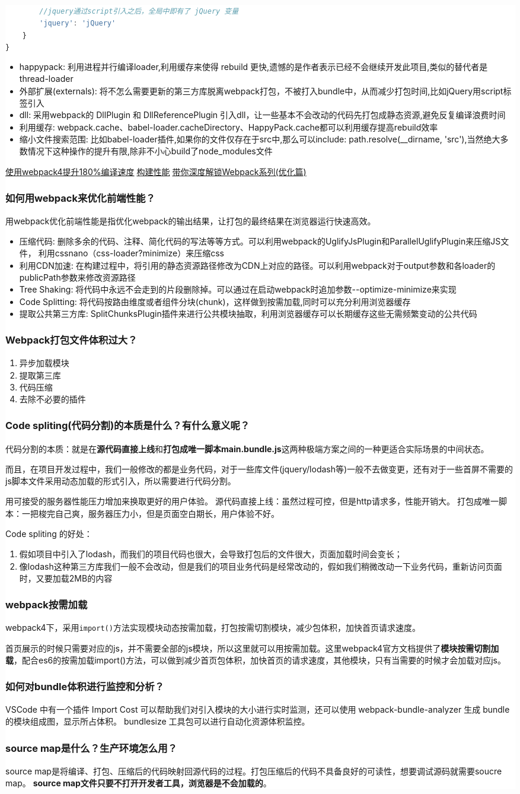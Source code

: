 ```js
        //jquery通过script引入之后，全局中即有了 jQuery 变量
        'jquery': 'jQuery'
    }
}
```

* happypack: 利用进程并行编译loader,利用缓存来使得 rebuild 更快,遗憾的是作者表示已经不会继续开发此项目,类似的替代者是thread-loader
* 外部扩展(externals): 将不怎么需要更新的第三方库脱离webpack打包，不被打入bundle中，从而减少打包时间,比如jQuery用script标签引入
* dll: 采用webpack的 DllPlugin 和 DllReferencePlugin 引入dll，让一些基本不会改动的代码先打包成静态资源,避免反复编译浪费时间
* 利用缓存: webpack.cache、babel-loader.cacheDirectory、HappyPack.cache都可以利用缓存提高rebuild效率
* 缩小文件搜索范围: 比如babel-loader插件,如果你的文件仅存在于src中,那么可以include: path.resolve(__dirname, 'src'),当然绝大多数情况下这种操作的提升有限,除非不小心build了node_modules文件

[使用webpack4提升180%编译速度](https://louiszhai.github.io/2019/01/04/webpack4/)
[构建性能](https://www.webpackjs.com/guides/build-performance/)
[带你深度解锁Webpack系列(优化篇)](https://juejin.im/post/5e6cfdc85188254913107c1f#heading-15)
### 如何用webpack来优化前端性能？
用webpack优化前端性能是指优化webpack的输出结果，让打包的最终结果在浏览器运行快速高效。

* 压缩代码: 删除多余的代码、注释、简化代码的写法等等方式。可以利用webpack的UglifyJsPlugin和ParallelUglifyPlugin来压缩JS文件， 利用cssnano（css-loader?minimize）来压缩css
* 利用CDN加速: 在构建过程中，将引用的静态资源路径修改为CDN上对应的路径。可以利用webpack对于output参数和各loader的publicPath参数来修改资源路径
* Tree Shaking: 将代码中永远不会走到的片段删除掉。可以通过在启动webpack时追加参数--optimize-minimize来实现
* Code Splitting: 将代码按路由维度或者组件分块(chunk)，这样做到按需加载,同时可以充分利用浏览器缓存
* 提取公共第三方库: SplitChunksPlugin插件来进行公共模块抽取，利用浏览器缓存可以长期缓存这些无需频繁变动的公共代码
### Webpack打包文件体积过大？
1. 异步加载模块
2. 提取第三库
3. 代码压缩
4. 去除不必要的插件
### Code spliting(代码分割)的本质是什么？有什么意义呢？
代码分割的本质：就是在**源代码直接上线**和**打包成唯一脚本main.bundle.js**这两种极端方案之间的一种更适合实际场景的中间状态。

而且，在项目开发过程中，我们一般修改的都是业务代码，对于一些库文件(jquery/lodash等)一般不去做变更，还有对于一些首屏不需要的js脚本文件采用动态加载的形式引入，所以需要进行代码分割。

用可接受的服务器性能压力增加来换取更好的用户体验。
源代码直接上线：虽然过程可控，但是http请求多，性能开销大。
打包成唯一脚本：一把梭完自己爽，服务器压力小，但是页面空白期长，用户体验不好。

Code spliting 的好处：
1. 假如项目中引入了lodash，而我们的项目代码也很大，会导致打包后的文件很大，页面加载时间会变长；
2. 像lodash这种第三方库我们一般不会改动，但是我们的项目业务代码是经常改动的，假如我们稍微改动一下业务代码，重新访问页面时，又要加载2MB的内容

### webpack按需加载
webpack4下，采用`import()`方法实现模块动态按需加载，打包按需切割模块，减少包体积，加快首页请求速度。

首页展示的时候只需要对应的js，并不需要全部的js模块，所以这里就可以用按需加载。这里webpack4官方文档提供了**模块按需切割加载**，配合es6的按需加载import()方法，可以做到减少首页包体积，加快首页的请求速度，其他模块，只有当需要的时候才会加载对应js。

### 如何对bundle体积进行监控和分析？
VSCode 中有一个插件 Import Cost 可以帮助我们对引入模块的大小进行实时监测，还可以使用 webpack-bundle-analyzer 生成 bundle 的模块组成图，显示所占体积。
bundlesize 工具包可以进行自动化资源体积监控。
### source map是什么？生产环境怎么用？
source map是将编译、打包、压缩后的代码映射回源代码的过程。打包压缩后的代码不具备良好的可读性，想要调试源码就需要soucre map。
**source map文件只要不打开开发者工具，浏览器是不会加载的**。
